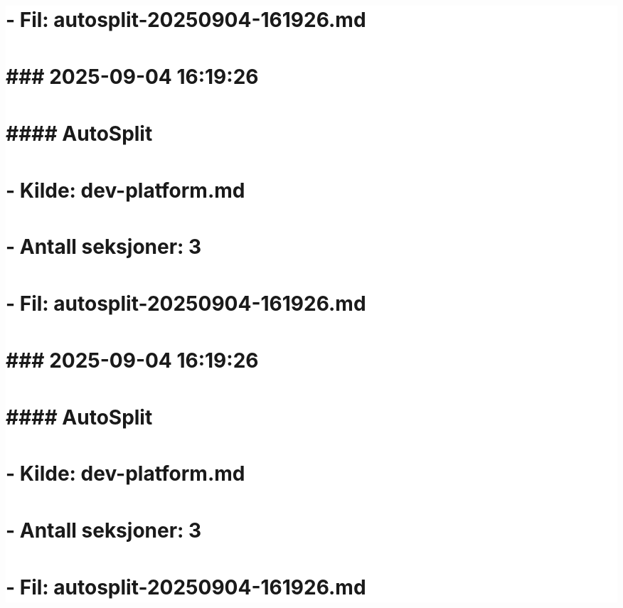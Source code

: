 # \- Fil: autosplit-20250904-161926.md

#

#

#

#

# \### 2025-09-04 16:19:26

# \#### AutoSplit

# \- Kilde: dev-platform.md

# \- Antall seksjoner: 3

# \- Fil: autosplit-20250904-161926.md

#

#

#

#

# \### 2025-09-04 16:19:26

# \#### AutoSplit

# \- Kilde: dev-platform.md

# \- Antall seksjoner: 3

# \- Fil: autosplit-20250904-161926.md

#

#

#
